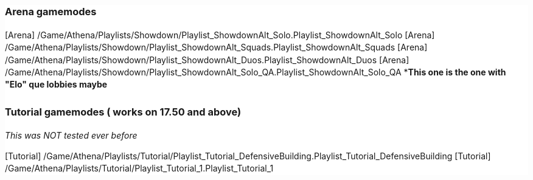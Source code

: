### Arena gamemodes

[Arena] /Game/Athena/Playlists/Showdown/Playlist_ShowdownAlt_Solo.Playlist_ShowdownAlt_Solo
[Arena] /Game/Athena/Playlists/Showdown/Playlist_ShowdownAlt_Squads.Playlist_ShowdownAlt_Squads
[Arena] /Game/Athena/Playlists/Showdown/Playlist_ShowdownAlt_Duos.Playlist_ShowdownAlt_Duos
[Arena] /Game/Athena/Playlists/Showdown/Playlist_ShowdownAlt_Solo_QA.Playlist_ShowdownAlt_Solo_QA ***This one is the one with "Elo" que lobbies maybe**

### Tutorial gamemodes ( works on 17.50 and above)
*This was NOT tested ever before*

[Tutorial] /Game/Athena/Playlists/Tutorial/Playlist_Tutorial_DefensiveBuilding.Playlist_Tutorial_DefensiveBuilding
[Tutorial] /Game/Athena/Playlists/Tutorial/Playlist_Tutorial_1.Playlist_Tutorial_1


